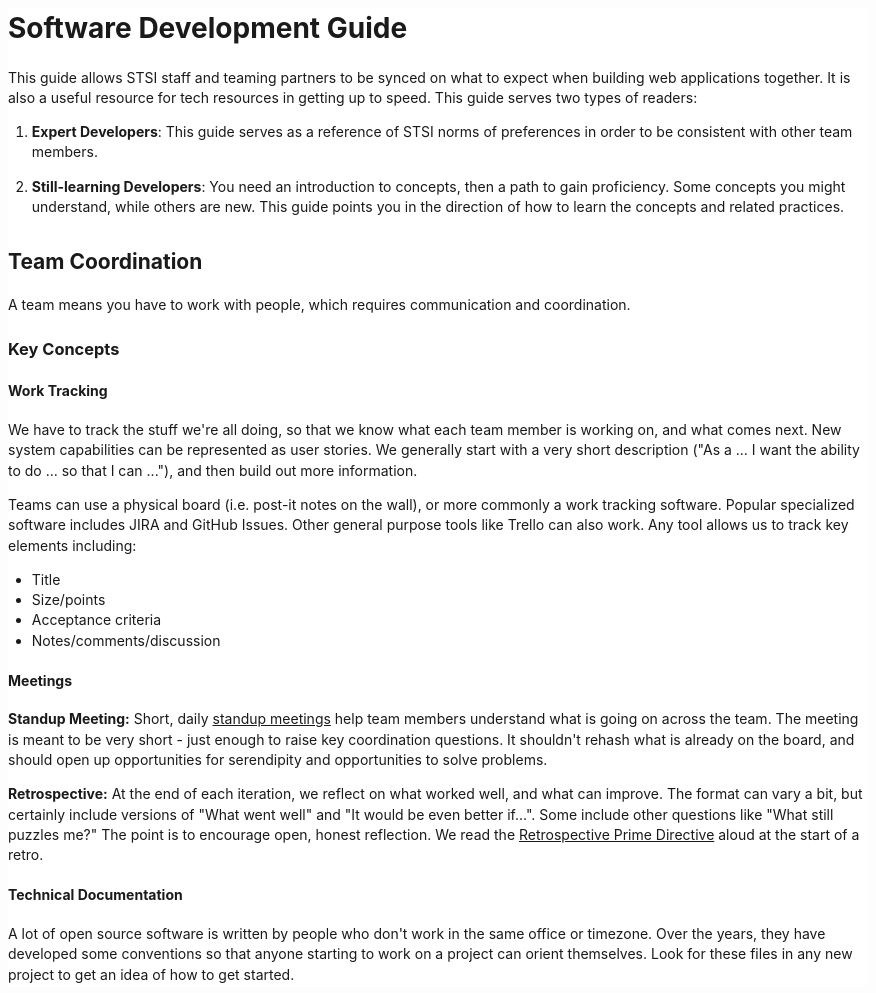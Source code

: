 # Software Development Guide

This guide allows STSI staff and teaming partners to be synced on what to expect when building web applications together. It is also a useful resource for tech resources in getting up to speed. This guide serves two types of readers:

1. **Expert Developers**: This guide serves as a reference of STSI norms of preferences in order to be consistent with other team members.

2. **Still-learning Developers**: You need an introduction to concepts, then a path to gain proficiency. Some concepts you might understand, while others are new. This guide points you in the direction of how to learn the concepts and related practices.

## Team Coordination

A team means you have to work with people, which requires communication and coordination.

### Key Concepts

#### Work Tracking

We have to track the stuff we're all doing, so that we know what each team member is working on, and what comes next. New system capabilities can be represented as user stories. We generally start with a very short description ("As a ... I want the ability to do ... so that I can ..."), and then build out more information.

Teams can use a physical board (i.e. post-it notes on the wall), or more commonly a work tracking software. Popular specialized software includes JIRA and GitHub Issues. Other general purpose tools like Trello can also work. Any tool allows us to track key elements including:

 * Title
 * Size/points
 * Acceptance criteria
 * Notes/comments/discussion

#### Meetings

**Standup Meeting:** Short, daily [standup meetings](https://www.martinfowler.com/articles/itsNotJustStandingUp.html) help team members understand what is going on across the team. The meeting is meant to be very short - just enough to raise key coordination questions. It shouldn't rehash what is already on the board, and should open up opportunities for serendipity and opportunities to solve problems.

**Retrospective:** At the end of each iteration, we reflect on what worked well, and what can improve. The format can vary a bit, but certainly include versions of "What went well" and "It would be even better if...". Some include other questions like "What still puzzles me?" The point is to encourage open, honest reflection. We read the [Retrospective Prime Directive](http://retrospectivewiki.org/index.php?title=The_Prime_Directive) aloud at the start of a retro.

#### Technical Documentation

A lot of open source software is written by people who don't work in the same office or timezone.
Over the years, they have developed some conventions so that anyone starting to work on a project can orient themselves.
Look for these files in any new project to get an idea of how to get started.
